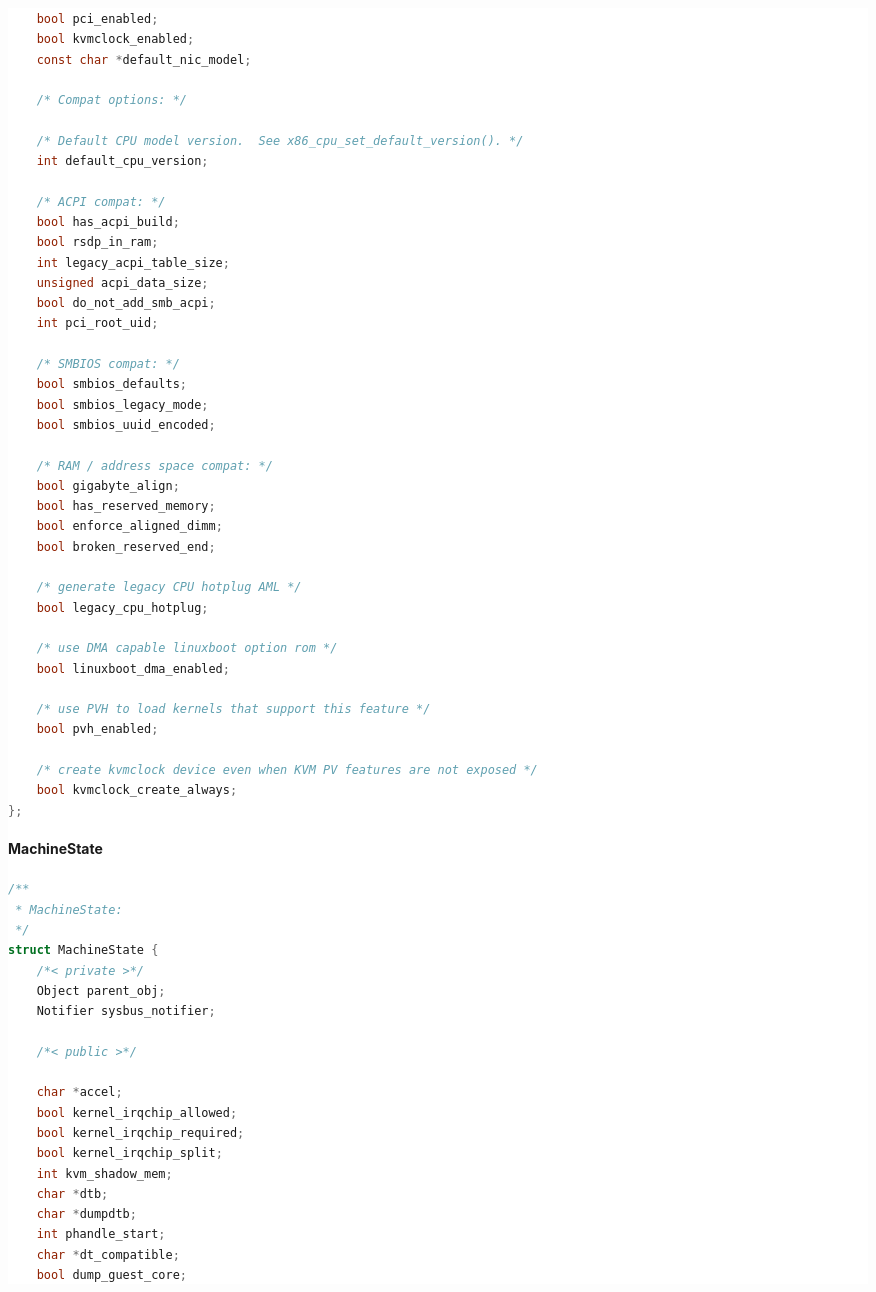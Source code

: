 ```c
    bool pci_enabled;
    bool kvmclock_enabled;
    const char *default_nic_model;

    /* Compat options: */

    /* Default CPU model version.  See x86_cpu_set_default_version(). */
    int default_cpu_version;

    /* ACPI compat: */
    bool has_acpi_build;
    bool rsdp_in_ram;
    int legacy_acpi_table_size;
    unsigned acpi_data_size;
    bool do_not_add_smb_acpi;
    int pci_root_uid;

    /* SMBIOS compat: */
    bool smbios_defaults;
    bool smbios_legacy_mode;
    bool smbios_uuid_encoded;

    /* RAM / address space compat: */
    bool gigabyte_align;
    bool has_reserved_memory;
    bool enforce_aligned_dimm;
    bool broken_reserved_end;

    /* generate legacy CPU hotplug AML */
    bool legacy_cpu_hotplug;

    /* use DMA capable linuxboot option rom */
    bool linuxboot_dma_enabled;

    /* use PVH to load kernels that support this feature */
    bool pvh_enabled;

    /* create kvmclock device even when KVM PV features are not exposed */
    bool kvmclock_create_always;
};
```
#### MachineState
```c
/**
 * MachineState:
 */
struct MachineState {
    /*< private >*/
    Object parent_obj;
    Notifier sysbus_notifier;

    /*< public >*/

    char *accel;
    bool kernel_irqchip_allowed;
    bool kernel_irqchip_required;
    bool kernel_irqchip_split;
    int kvm_shadow_mem;
    char *dtb;
    char *dumpdtb;
    int phandle_start;
    char *dt_compatible;
    bool dump_guest_core;
```